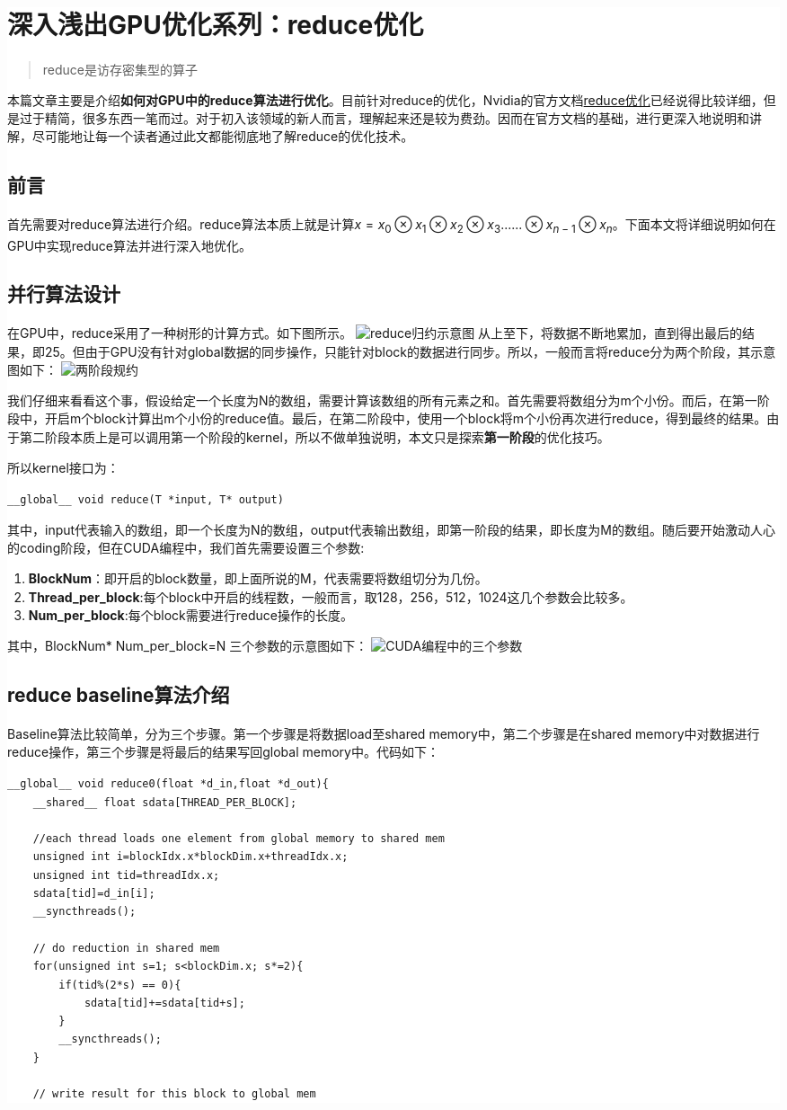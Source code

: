 # 深入浅出GPU优化系列：reduce优化

> reduce是访存密集型的算子

本篇文章主要是介绍**如何对GPU中的reduce算法进行优化**。目前针对reduce的优化，Nvidia的官方文档[reduce优化](https://developer.download.nvidia.com/assets/cuda/files/reduction.pdf)已经说得比较详细，但是过于精简，很多东西一笔而过。对于初入该领域的新人而言，理解起来还是较为费劲。因而在官方文档的基础，进行更深入地说明和讲解，尽可能地让每一个读者通过此文都能彻底地了解reduce的优化技术。

## 前言

首先需要对reduce算法进行介绍。reduce算法本质上就是计算$x=x_0\otimes x_1 \otimes x_2 \otimes x_3 ...... \otimes x_{n-1} \otimes x_n$。下面本文将详细说明如何在GPU中实现reduce算法并进行深入地优化。

## 并行算法设计

在GPU中，reduce采用了一种树形的计算方式。如下图所示。
![reduce归约示意图](https://github.com/writerblack/test/blob/master/reduce1.jpg?raw=true)
从上至下，将数据不断地累加，直到得出最后的结果，即25。但由于GPU没有针对global数据的同步操作，只能针对block的数据进行同步。所以，一般而言将reduce分为两个阶段，其示意图如下：
![两阶段规约](https://github.com/writerblack/test/blob/master/reduce2.jpg?raw=true)

我们仔细来看看这个事，假设给定一个长度为N的数组，需要计算该数组的所有元素之和。首先需要将数组分为m个小份。而后，在第一阶段中，开启m个block计算出m个小份的reduce值。最后，在第二阶段中，使用一个block将m个小份再次进行reduce，得到最终的结果。由于第二阶段本质上是可以调用第一个阶段的kernel，所以不做单独说明，本文只是探索**第一阶段**的优化技巧。

所以kernel接口为：

```
__global__ void reduce(T *input, T* output)
```

其中，input代表输入的数组，即一个长度为N的数组，output代表输出数组，即第一阶段的结果，即长度为M的数组。随后要开始激动人心的coding阶段，但在CUDA编程中，我们首先需要设置三个参数:

1. **BlockNum**：即开启的block数量，即上面所说的M，代表需要将数组切分为几份。
2. **Thread_per_block**:每个block中开启的线程数，一般而言，取128，256，512，1024这几个参数会比较多。
3. **Num_per_block**:每个block需要进行reduce操作的长度。

其中，BlockNum* Num_per_block=N
三个参数的示意图如下：
![CUDA编程中的三个参数](https://github.com/writerblack/test/blob/master/reduce3.jpg?raw=true)

## reduce baseline算法介绍

Baseline算法比较简单，分为三个步骤。第一个步骤是将数据load至shared memory中，第二个步骤是在shared memory中对数据进行reduce操作，第三个步骤是将最后的结果写回global memory中。代码如下：

```
__global__ void reduce0(float *d_in,float *d_out){
    __shared__ float sdata[THREAD_PER_BLOCK];

    //each thread loads one element from global memory to shared mem
    unsigned int i=blockIdx.x*blockDim.x+threadIdx.x;
    unsigned int tid=threadIdx.x;
    sdata[tid]=d_in[i];
    __syncthreads();

    // do reduction in shared mem
    for(unsigned int s=1; s<blockDim.x; s*=2){
        if(tid%(2*s) == 0){
            sdata[tid]+=sdata[tid+s];
        }
        __syncthreads();
    }
    
    // write result for this block to global mem
```